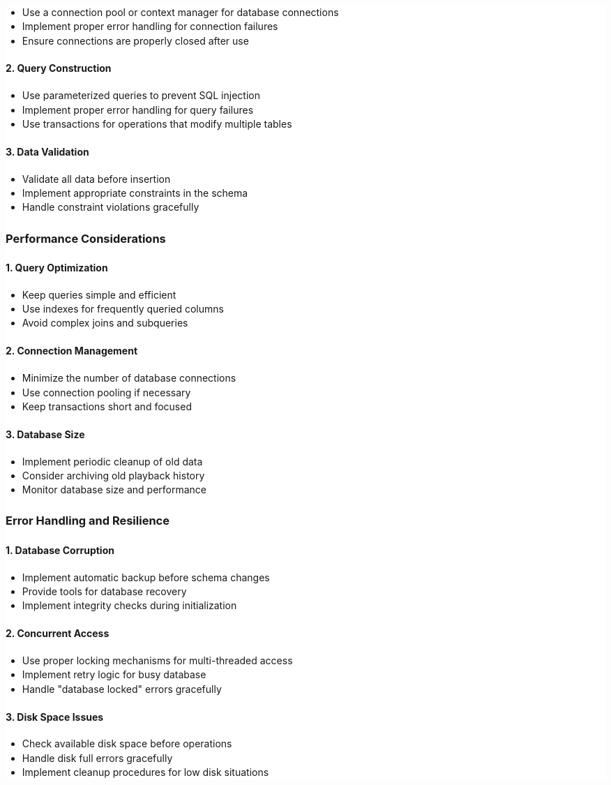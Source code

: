 - Use a connection pool or context manager for database connections
- Implement proper error handling for connection failures
- Ensure connections are properly closed after use

#### 2. Query Construction

- Use parameterized queries to prevent SQL injection
- Implement proper error handling for query failures
- Use transactions for operations that modify multiple tables

#### 3. Data Validation

- Validate all data before insertion
- Implement appropriate constraints in the schema
- Handle constraint violations gracefully

### Performance Considerations

#### 1. Query Optimization

- Keep queries simple and efficient
- Use indexes for frequently queried columns
- Avoid complex joins and subqueries

#### 2. Connection Management

- Minimize the number of database connections
- Use connection pooling if necessary
- Keep transactions short and focused

#### 3. Database Size

- Implement periodic cleanup of old data
- Consider archiving old playback history
- Monitor database size and performance

### Error Handling and Resilience

#### 1. Database Corruption

- Implement automatic backup before schema changes
- Provide tools for database recovery
- Implement integrity checks during initialization

#### 2. Concurrent Access

- Use proper locking mechanisms for multi-threaded access
- Implement retry logic for busy database
- Handle "database locked" errors gracefully

#### 3. Disk Space Issues

- Check available disk space before operations
- Handle disk full errors gracefully
- Implement cleanup procedures for low disk situations
